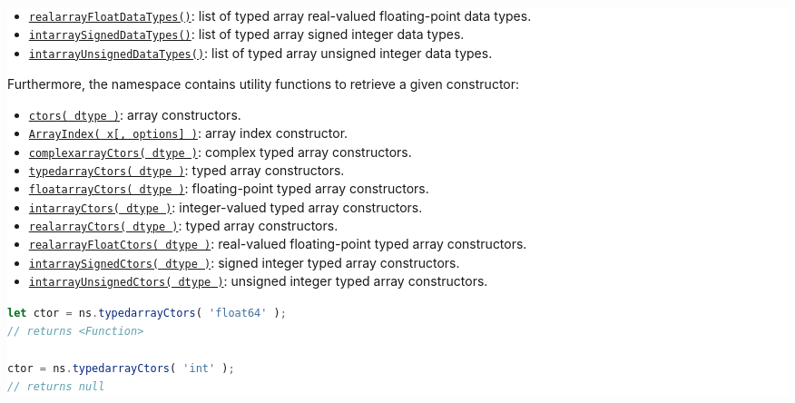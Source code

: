 -   <span class="signature">[`realarrayFloatDataTypes()`][@stdlib/array/typed-real-float-dtypes]</span><span class="delimiter">: </span><span class="description">list of typed array real-valued floating-point data types.</span>
-   <span class="signature">[`intarraySignedDataTypes()`][@stdlib/array/typed-signed-integer-dtypes]</span><span class="delimiter">: </span><span class="description">list of typed array signed integer data types.</span>
-   <span class="signature">[`intarrayUnsignedDataTypes()`][@stdlib/array/typed-unsigned-integer-dtypes]</span><span class="delimiter">: </span><span class="description">list of typed array unsigned integer data types.</span>

</div>



Furthermore, the namespace contains utility functions to retrieve a given constructor:



<div class="namespace-toc">

-   <span class="signature">[`ctors( dtype )`][@stdlib/array/ctors]</span><span class="delimiter">: </span><span class="description">array constructors.</span>
-   <span class="signature">[`ArrayIndex( x[, options] )`][@stdlib/array/index]</span><span class="delimiter">: </span><span class="description">array index constructor.</span>
-   <span class="signature">[`complexarrayCtors( dtype )`][@stdlib/array/typed-complex-ctors]</span><span class="delimiter">: </span><span class="description">complex typed array constructors.</span>
-   <span class="signature">[`typedarrayCtors( dtype )`][@stdlib/array/typed-ctors]</span><span class="delimiter">: </span><span class="description">typed array constructors.</span>
-   <span class="signature">[`floatarrayCtors( dtype )`][@stdlib/array/typed-float-ctors]</span><span class="delimiter">: </span><span class="description">floating-point typed array constructors.</span>
-   <span class="signature">[`intarrayCtors( dtype )`][@stdlib/array/typed-integer-ctors]</span><span class="delimiter">: </span><span class="description">integer-valued typed array constructors.</span>
-   <span class="signature">[`realarrayCtors( dtype )`][@stdlib/array/typed-real-ctors]</span><span class="delimiter">: </span><span class="description">typed array constructors.</span>
-   <span class="signature">[`realarrayFloatCtors( dtype )`][@stdlib/array/typed-real-float-ctors]</span><span class="delimiter">: </span><span class="description">real-valued floating-point typed array constructors.</span>
-   <span class="signature">[`intarraySignedCtors( dtype )`][@stdlib/array/typed-signed-integer-ctors]</span><span class="delimiter">: </span><span class="description">signed integer typed array constructors.</span>
-   <span class="signature">[`intarrayUnsignedCtors( dtype )`][@stdlib/array/typed-unsigned-integer-ctors]</span><span class="delimiter">: </span><span class="description">unsigned integer typed array constructors.</span>

</div>



```javascript
let ctor = ns.typedarrayCtors( 'float64' );
// returns <Function>

ctor = ns.typedarrayCtors( 'int' );
// returns null
```


[@stdlib/array/base]: https://github.com/stdlib-js/stdlib/tree/develop/lib/node_modules/%40stdlib/array/base
[@stdlib/array/bool]: https://github.com/stdlib-js/stdlib/tree/develop/lib/node_modules/%40stdlib/array/bool
[@stdlib/array/cartesian-power]: https://github.com/stdlib-js/stdlib/tree/develop/lib/node_modules/%40stdlib/array/cartesian-power
[@stdlib/array/cartesian-product]: https://github.com/stdlib-js/stdlib/tree/develop/lib/node_modules/%40stdlib/array/cartesian-product
[@stdlib/array/cartesian-square]: https://github.com/stdlib-js/stdlib/tree/develop/lib/node_modules/%40stdlib/array/cartesian-square
[@stdlib/array/complex128]: https://github.com/stdlib-js/stdlib/tree/develop/lib/node_modules/%40stdlib/array/complex128
[@stdlib/array/complex64]: https://github.com/stdlib-js/stdlib/tree/develop/lib/node_modules/%40stdlib/array/complex64
[@stdlib/array/convert-same]: https://github.com/stdlib-js/stdlib/tree/develop/lib/node_modules/%40stdlib/array/convert-same
[@stdlib/array/convert]: https://github.com/stdlib-js/stdlib/tree/develop/lib/node_modules/%40stdlib/array/convert
[@stdlib/array/dataview]: https://github.com/stdlib-js/stdlib/tree/develop/lib/node_modules/%40stdlib/array/dataview
[@stdlib/array/defaults]: https://github.com/stdlib-js/stdlib/tree/develop/lib/node_modules/%40stdlib/array/defaults
[@stdlib/array/dtype]: https://github.com/stdlib-js/stdlib/tree/develop/lib/node_modules/%40stdlib/array/dtype
[@stdlib/array/empty-like]: https://github.com/stdlib-js/stdlib/tree/develop/lib/node_modules/%40stdlib/array/empty-like
[@stdlib/array/empty]: https://github.com/stdlib-js/stdlib/tree/develop/lib/node_modules/%40stdlib/array/empty
[@stdlib/array/filled-by]: https://github.com/stdlib-js/stdlib/tree/develop/lib/node_modules/%40stdlib/array/filled-by
[@stdlib/array/filled]: https://github.com/stdlib-js/stdlib/tree/develop/lib/node_modules/%40stdlib/array/filled
[@stdlib/array/from-iterator]: https://github.com/stdlib-js/stdlib/tree/develop/lib/node_modules/%40stdlib/array/from-iterator
[@stdlib/array/from-scalar]: https://github.com/stdlib-js/stdlib/tree/develop/lib/node_modules/%40stdlib/array/from-scalar
[@stdlib/array/full-like]: https://github.com/stdlib-js/stdlib/tree/develop/lib/node_modules/%40stdlib/array/full-like
[@stdlib/array/full]: https://github.com/stdlib-js/stdlib/tree/develop/lib/node_modules/%40stdlib/array/full
[@stdlib/array/min-dtype]: https://github.com/stdlib-js/stdlib/tree/develop/lib/node_modules/%40stdlib/array/min-dtype
[@stdlib/array/mostly-safe-casts]: https://github.com/stdlib-js/stdlib/tree/develop/lib/node_modules/%40stdlib/array/mostly-safe-casts
[@stdlib/array/mskfilter]: https://github.com/stdlib-js/stdlib/tree/develop/lib/node_modules/%40stdlib/array/mskfilter
[@stdlib/array/mskput]: https://github.com/stdlib-js/stdlib/tree/develop/lib/node_modules/%40stdlib/array/mskput
[@stdlib/array/mskreject]: https://github.com/stdlib-js/stdlib/tree/develop/lib/node_modules/%40stdlib/array/mskreject
[@stdlib/array/nans-like]: https://github.com/stdlib-js/stdlib/tree/develop/lib/node_modules/%40stdlib/array/nans-like
[@stdlib/array/nans]: https://github.com/stdlib-js/stdlib/tree/develop/lib/node_modules/%40stdlib/array/nans
[@stdlib/array/next-dtype]: https://github.com/stdlib-js/stdlib/tree/develop/lib/node_modules/%40stdlib/array/next-dtype
[@stdlib/array/one-to-like]: https://github.com/stdlib-js/stdlib/tree/develop/lib/node_modules/%40stdlib/array/one-to-like
[@stdlib/array/one-to]: https://github.com/stdlib-js/stdlib/tree/develop/lib/node_modules/%40stdlib/array/one-to
[@stdlib/array/ones-like]: https://github.com/stdlib-js/stdlib/tree/develop/lib/node_modules/%40stdlib/array/ones-like
[@stdlib/array/ones]: https://github.com/stdlib-js/stdlib/tree/develop/lib/node_modules/%40stdlib/array/ones
[@stdlib/array/place]: https://github.com/stdlib-js/stdlib/tree/develop/lib/node_modules/%40stdlib/array/place
[@stdlib/array/pool]: https://github.com/stdlib-js/stdlib/tree/develop/lib/node_modules/%40stdlib/array/pool
[@stdlib/array/promotion-rules]: https://github.com/stdlib-js/stdlib/tree/develop/lib/node_modules/%40stdlib/array/promotion-rules
[@stdlib/array/put]: https://github.com/stdlib-js/stdlib/tree/develop/lib/node_modules/%40stdlib/array/put
[@stdlib/array/reviver]: https://github.com/stdlib-js/stdlib/tree/develop/lib/node_modules/%40stdlib/array/reviver
[@stdlib/array/safe-casts]: https://github.com/stdlib-js/stdlib/tree/develop/lib/node_modules/%40stdlib/array/safe-casts
[@stdlib/array/same-kind-casts]: https://github.com/stdlib-js/stdlib/tree/develop/lib/node_modules/%40stdlib/array/same-kind-casts
[@stdlib/array/shape]: https://github.com/stdlib-js/stdlib/tree/develop/lib/node_modules/%40stdlib/array/shape
[@stdlib/array/slice]: https://github.com/stdlib-js/stdlib/tree/develop/lib/node_modules/%40stdlib/array/slice
[@stdlib/array/take]: https://github.com/stdlib-js/stdlib/tree/develop/lib/node_modules/%40stdlib/array/take
[@stdlib/array/to-circular-iterator]: https://github.com/stdlib-js/stdlib/tree/develop/lib/node_modules/%40stdlib/array/to-circular-iterator
[@stdlib/array/to-fancy]: https://github.com/stdlib-js/stdlib/tree/develop/lib/node_modules/%40stdlib/array/to-fancy
[@stdlib/array/to-iterator-right]: https://github.com/stdlib-js/stdlib/tree/develop/lib/node_modules/%40stdlib/array/to-iterator-right
[@stdlib/array/to-iterator]: https://github.com/stdlib-js/stdlib/tree/develop/lib/node_modules/%40stdlib/array/to-iterator
[@stdlib/array/to-json]: https://github.com/stdlib-js/stdlib/tree/develop/lib/node_modules/%40stdlib/array/to-json
[@stdlib/array/to-sparse-iterator-right]: https://github.com/stdlib-js/stdlib/tree/develop/lib/node_modules/%40stdlib/array/to-sparse-iterator-right
[@stdlib/array/to-sparse-iterator]: https://github.com/stdlib-js/stdlib/tree/develop/lib/node_modules/%40stdlib/array/to-sparse-iterator
[@stdlib/array/to-strided-iterator]: https://github.com/stdlib-js/stdlib/tree/develop/lib/node_modules/%40stdlib/array/to-strided-iterator
[@stdlib/array/to-view-iterator-right]: https://github.com/stdlib-js/stdlib/tree/develop/lib/node_modules/%40stdlib/array/to-view-iterator-right
[@stdlib/array/to-view-iterator]: https://github.com/stdlib-js/stdlib/tree/develop/lib/node_modules/%40stdlib/array/to-view-iterator
[@stdlib/array/typed-complex]: https://github.com/stdlib-js/stdlib/tree/develop/lib/node_modules/%40stdlib/array/typed-complex
[@stdlib/array/typed-real]: https://github.com/stdlib-js/stdlib/tree/develop/lib/node_modules/%40stdlib/array/typed-real
[@stdlib/array/zero-to-like]: https://github.com/stdlib-js/stdlib/tree/develop/lib/node_modules/%40stdlib/array/zero-to-like
[@stdlib/array/zero-to]: https://github.com/stdlib-js/stdlib/tree/develop/lib/node_modules/%40stdlib/array/zero-to
[@stdlib/array/zeros-like]: https://github.com/stdlib-js/stdlib/tree/develop/lib/node_modules/%40stdlib/array/zeros-like
[@stdlib/array/zeros]: https://github.com/stdlib-js/stdlib/tree/develop/lib/node_modules/%40stdlib/array/zeros
[@stdlib/array/ctors]: https://github.com/stdlib-js/stdlib/tree/develop/lib/node_modules/%40stdlib/array/ctors
[@stdlib/array/index]: https://github.com/stdlib-js/stdlib/tree/develop/lib/node_modules/%40stdlib/array/index
[@stdlib/array/typed-complex-ctors]: https://github.com/stdlib-js/stdlib/tree/develop/lib/node_modules/%40stdlib/array/typed-complex-ctors
[@stdlib/array/typed-ctors]: https://github.com/stdlib-js/stdlib/tree/develop/lib/node_modules/%40stdlib/array/typed-ctors
[@stdlib/array/typed-float-ctors]: https://github.com/stdlib-js/stdlib/tree/develop/lib/node_modules/%40stdlib/array/typed-float-ctors
[@stdlib/array/typed-integer-ctors]: https://github.com/stdlib-js/stdlib/tree/develop/lib/node_modules/%40stdlib/array/typed-integer-ctors
[@stdlib/array/typed-real-ctors]: https://github.com/stdlib-js/stdlib/tree/develop/lib/node_modules/%40stdlib/array/typed-real-ctors
[@stdlib/array/typed-real-float-ctors]: https://github.com/stdlib-js/stdlib/tree/develop/lib/node_modules/%40stdlib/array/typed-real-float-ctors
[@stdlib/array/typed-signed-integer-ctors]: https://github.com/stdlib-js/stdlib/tree/develop/lib/node_modules/%40stdlib/array/typed-signed-integer-ctors
[@stdlib/array/typed-unsigned-integer-ctors]: https://github.com/stdlib-js/stdlib/tree/develop/lib/node_modules/%40stdlib/array/typed-unsigned-integer-ctors
[@stdlib/array/dtypes]: https://github.com/stdlib-js/stdlib/tree/develop/lib/node_modules/%40stdlib/array/dtypes
[@stdlib/array/typed-complex-dtypes]: https://github.com/stdlib-js/stdlib/tree/develop/lib/node_modules/%40stdlib/array/typed-complex-dtypes
[@stdlib/array/typed-dtypes]: https://github.com/stdlib-js/stdlib/tree/develop/lib/node_modules/%40stdlib/array/typed-dtypes
[@stdlib/array/typed-float-dtypes]: https://github.com/stdlib-js/stdlib/tree/develop/lib/node_modules/%40stdlib/array/typed-float-dtypes
[@stdlib/array/typed-integer-dtypes]: https://github.com/stdlib-js/stdlib/tree/develop/lib/node_modules/%40stdlib/array/typed-integer-dtypes
[@stdlib/array/typed-real-dtypes]: https://github.com/stdlib-js/stdlib/tree/develop/lib/node_modules/%40stdlib/array/typed-real-dtypes
[@stdlib/array/typed-real-float-dtypes]: https://github.com/stdlib-js/stdlib/tree/develop/lib/node_modules/%40stdlib/array/typed-real-float-dtypes
[@stdlib/array/typed-signed-integer-dtypes]: https://github.com/stdlib-js/stdlib/tree/develop/lib/node_modules/%40stdlib/array/typed-signed-integer-dtypes
[@stdlib/array/typed-unsigned-integer-dtypes]: https://github.com/stdlib-js/stdlib/tree/develop/lib/node_modules/%40stdlib/array/typed-unsigned-integer-dtypes
[@stdlib/array/datespace]: https://github.com/stdlib-js/stdlib/tree/develop/lib/node_modules/%40stdlib/array/datespace
[@stdlib/array/incrspace]: https://github.com/stdlib-js/stdlib/tree/develop/lib/node_modules/%40stdlib/array/incrspace
[@stdlib/array/linspace]: https://github.com/stdlib-js/stdlib/tree/develop/lib/node_modules/%40stdlib/array/linspace
[@stdlib/array/logspace]: https://github.com/stdlib-js/stdlib/tree/develop/lib/node_modules/%40stdlib/array/logspace
[@stdlib/array/typed]: https://github.com/stdlib-js/stdlib/tree/develop/lib/node_modules/%40stdlib/array/typed
[@stdlib/array/buffer]: https://github.com/stdlib-js/stdlib/tree/develop/lib/node_modules/%40stdlib/array/buffer
[@stdlib/array/float32]: https://github.com/stdlib-js/stdlib/tree/develop/lib/node_modules/%40stdlib/array/float32
[@stdlib/array/float64]: https://github.com/stdlib-js/stdlib/tree/develop/lib/node_modules/%40stdlib/array/float64
[@stdlib/array/int16]: https://github.com/stdlib-js/stdlib/tree/develop/lib/node_modules/%40stdlib/array/int16
[@stdlib/array/int32]: https://github.com/stdlib-js/stdlib/tree/develop/lib/node_modules/%40stdlib/array/int32
[@stdlib/array/int8]: https://github.com/stdlib-js/stdlib/tree/develop/lib/node_modules/%40stdlib/array/int8
[@stdlib/array/shared-buffer]: https://github.com/stdlib-js/stdlib/tree/develop/lib/node_modules/%40stdlib/array/shared-buffer
[@stdlib/array/uint16]: https://github.com/stdlib-js/stdlib/tree/develop/lib/node_modules/%40stdlib/array/uint16
[@stdlib/array/uint32]: https://github.com/stdlib-js/stdlib/tree/develop/lib/node_modules/%40stdlib/array/uint32
[@stdlib/array/uint8]: https://github.com/stdlib-js/stdlib/tree/develop/lib/node_modules/%40stdlib/array/uint8
[@stdlib/array/uint8c]: https://github.com/stdlib-js/stdlib/tree/develop/lib/node_modules/%40stdlib/array/uint8c